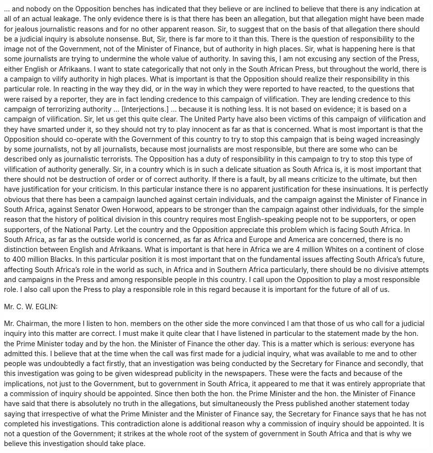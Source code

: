 <p>&#x2026; and nobody on the Opposition benches has indicated that they believe or are inclined to believe that there is any indication at all of an actual leakage. The only evidence there is is that there has been an allegation, but that allegation might have been made for jealous journalistic reasons and for no other apparent reason. Sir, to suggest that on the basis of that allegation there should be a judicial inquiry is absolute nonsense. But, Sir, there is far more to it than this. There is the question of responsibility to the image not of the Government, not of the Minister of Finance, but of authority in high places. Sir, what is happening here is that some journalists are trying to undermine the whole value of authority. In saving this, I am not excusing any section of the Press, either English or Afrikaans. I want to state categorically that not only in the South African Press, but throughout the world, there is a campaign to vilify authority in high places. What is important is that the Opposition should realize their responsibility in this particular role. In reacting in the way they did, or in the way in which they were reported to have reacted, to the questions that were raised by a reporter, they are in fact lending credence to this campaign of vilification. They are lending credence to this campaign of terrorizing authority &#x2026; [Interjections.] &#x2026; because it is nothing less. It is not based on evidence; it is based on a campaign of vilification. Sir, let us get this quite clear. The United Party have also been victims of this campaign of vilification and they have smarted under it, so they should not try to play innocent as far as that is concerned. What is most important is that the Opposition should co-operate with the Government of this country to try to stop this campaign that is being waged increasingly by some journalists, not by all journalists, because most journalists are most responsible, but there are some who can be described only as journalistic terrorists. The Opposition has a duty of responsibility in this campaign to try to stop this type of vilification of authority generally. Sir, in a country which is in such a delicate situation as South Africa is, it is most important that there should not be destruction of order or of correct authority. If there is a fault, by all means criticize to the ultimate, but then have justification for your criticism. In this particular instance there is no apparent justification for these insinuations. It is perfectly obvious that there has been a campaign launched against certain individuals, and the campaign against the Minister of Finance in South Africa, against Senator Owen Horwood, appears to be stronger than the campaign against other individuals, for the simple reason that the history of political division in this country requires most English-speaking people not to be supporters, or open supporters, of the National Party. Let the country and the Opposition appreciate this problem which is facing South Africa. In South Africa, as far as the outside world is concerned, as far as Africa and Europe and America are concerned, there is no distinction between English and Afrikaans. What is important is that here in Africa we are 4 million Whites on a continent of close to 400 million Blacks. In this particular position it is most important that on the fundamental issues affecting South Africa&#x2019;s future, affecting South Africa&#x2019;s role in the world as such, in Africa and in Southern Africa particularly, there should be no divisive attempts and campaigns in the Press and among responsible people in this country. I call upon the Opposition to play a most responsible role. I also call upon the Press to play a responsible role in this regard because it is important for the future of all of us.</p>

</speech>

<speech by="#eglin">

<from>Mr. <person refersTo="hansard_za">C. W. EGLIN</person>:</from>

<p>Mr. Chairman, the more I listen to hon. members on the other side the more convinced I am that those of us who call for a judicial inquiry into this matter are correct. I must make it quite clear that I have listened in particular to the statement made by the hon. the Prime Minister today and by the hon. the <span class="col_4329-4330" refersTo="page_0578"/>Minister of Finance the other day. This is a matter which is serious: everyone has admitted this. I believe that at the time when the call was first made for a judicial inquiry, what was available to me and to other people was undoubtedly a fact firstly, that an investigation was being conducted by the Secretary for Finance and secondly, that this investigation was going to be given widespread publicity in the newspapers. These were the facts and because of the implications, not just to the Government, but to government in South Africa, it appeared to me that it was entirely appropriate that a commission of inquiry should be appointed. Since then both the hon. the Prime Minister and the hon. the Minister of Finance have said that there is absolutely no truth in the allegations, but simultaneously the Press published another statement today saying that irrespective of what the Prime Minister and the Minister of Finance say, the Secretary for Finance says that he has not completed his investigations. This contradiction alone is additional reason why a commission of inquiry should be appointed. It is not a question of the Government; it strikes at the whole root of the system of government in South Africa and that is why we believe this investigation should take place.</p>
